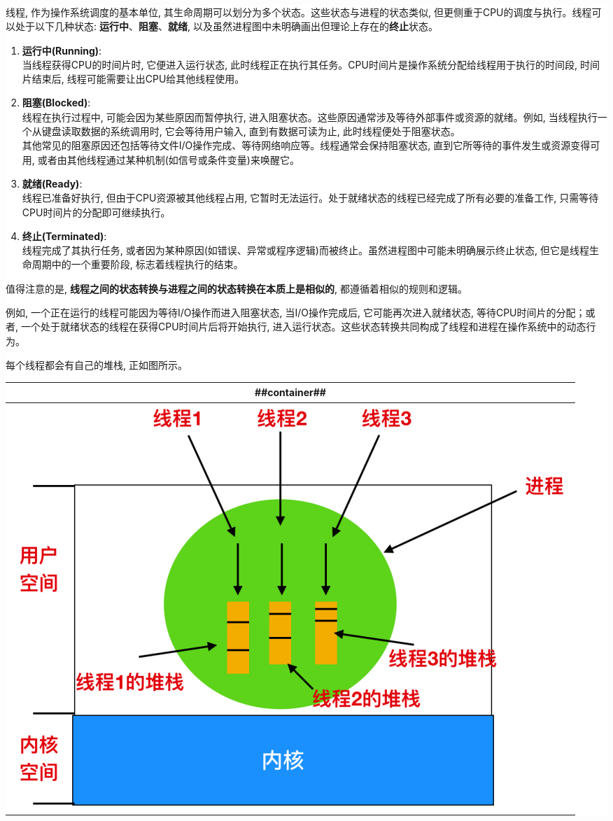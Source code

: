 线程, 作为操作系统调度的基本单位, 其生命周期可以划分为多个状态。这些状态与进程的状态类似, 但更侧重于CPU的调度与执行。线程可以处于以下几种状态: **运行中**、**阻塞**、**就绪**, 以及虽然进程图中未明确画出但理论上存在的**终止**状态。

1. **运行中(Running)**:   
   当线程获得CPU的时间片时, 它便进入运行状态, 此时线程正在执行其任务。CPU时间片是操作系统分配给线程用于执行的时间段, 时间片结束后, 线程可能需要让出CPU给其他线程使用。

2. **阻塞(Blocked)**:   
   线程在执行过程中, 可能会因为某些原因而暂停执行, 进入阻塞状态。这些原因通常涉及等待外部事件或资源的就绪。例如, 当线程执行一个从键盘读取数据的系统调用时, 它会等待用户输入, 直到有数据可读为止, 此时线程便处于阻塞状态。  
   其他常见的阻塞原因还包括等待文件I/O操作完成、等待网络响应等。线程通常会保持阻塞状态, 直到它所等待的事件发生或资源变得可用, 或者由其他线程通过某种机制(如信号或条件变量)来唤醒它。

3. **就绪(Ready)**:   
   线程已准备好执行, 但由于CPU资源被其他线程占用, 它暂时无法运行。处于就绪状态的线程已经完成了所有必要的准备工作, 只需等待CPU时间片的分配即可继续执行。

4. **终止(Terminated)**:   
   线程完成了其执行任务, 或者因为某种原因(如错误、异常或程序逻辑)而被终止。虽然进程图中可能未明确展示终止状态, 但它是线程生命周期中的一个重要阶段, 标志着线程执行的结束。

值得注意的是, **线程之间的状态转换与进程之间的状态转换在本质上是相似的**, 都遵循着相似的规则和逻辑。

例如, 一个正在运行的线程可能因为等待I/O操作而进入阻塞状态, 当I/O操作完成后, 它可能再次进入就绪状态, 等待CPU时间片的分配；或者, 一个处于就绪状态的线程在获得CPU时间片后将开始执行, 进入运行状态。这些状态转换共同构成了线程和进程在操作系统中的动态行为。

每个线程都会有自己的堆栈, 正如图所示。

| ##container## |
|:--:|
|![Clip_2024-10-16_00-18-56.png ##w500##](./Clip_2024-10-16_00-18-56.png)|
